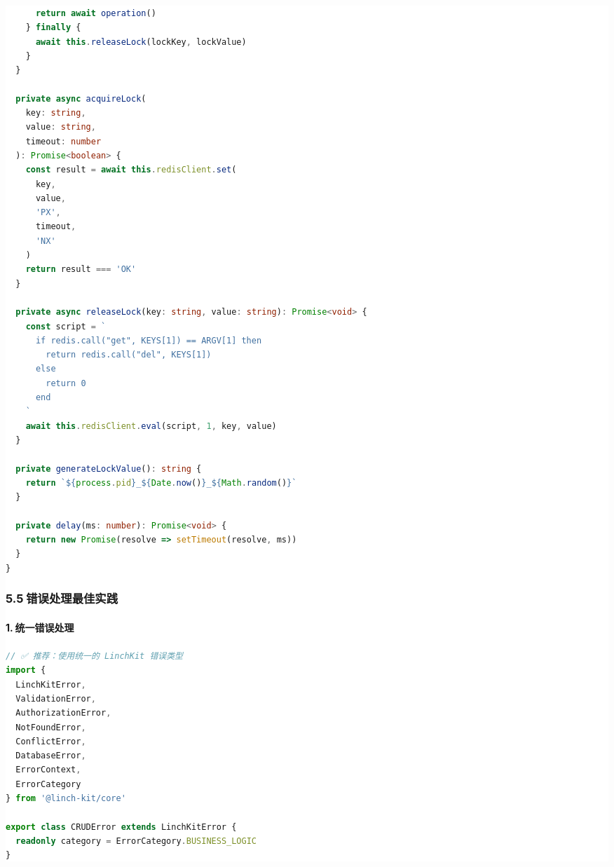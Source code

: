 ```typescript
      return await operation()
    } finally {
      await this.releaseLock(lockKey, lockValue)
    }
  }

  private async acquireLock(
    key: string,
    value: string,
    timeout: number
  ): Promise<boolean> {
    const result = await this.redisClient.set(
      key,
      value,
      'PX',
      timeout,
      'NX'
    )
    return result === 'OK'
  }

  private async releaseLock(key: string, value: string): Promise<void> {
    const script = `
      if redis.call("get", KEYS[1]) == ARGV[1] then
        return redis.call("del", KEYS[1])
      else
        return 0
      end
    `
    await this.redisClient.eval(script, 1, key, value)
  }

  private generateLockValue(): string {
    return `${process.pid}_${Date.now()}_${Math.random()}`
  }

  private delay(ms: number): Promise<void> {
    return new Promise(resolve => setTimeout(resolve, ms))
  }
}
```

### 5.5 错误处理最佳实践

#### 1. 统一错误处理

```typescript
// ✅ 推荐：使用统一的 LinchKit 错误类型
import {
  LinchKitError,
  ValidationError,
  AuthorizationError,
  NotFoundError,
  ConflictError,
  DatabaseError,
  ErrorContext,
  ErrorCategory
} from '@linch-kit/core'

export class CRUDError extends LinchKitError {
  readonly category = ErrorCategory.BUSINESS_LOGIC
}

```